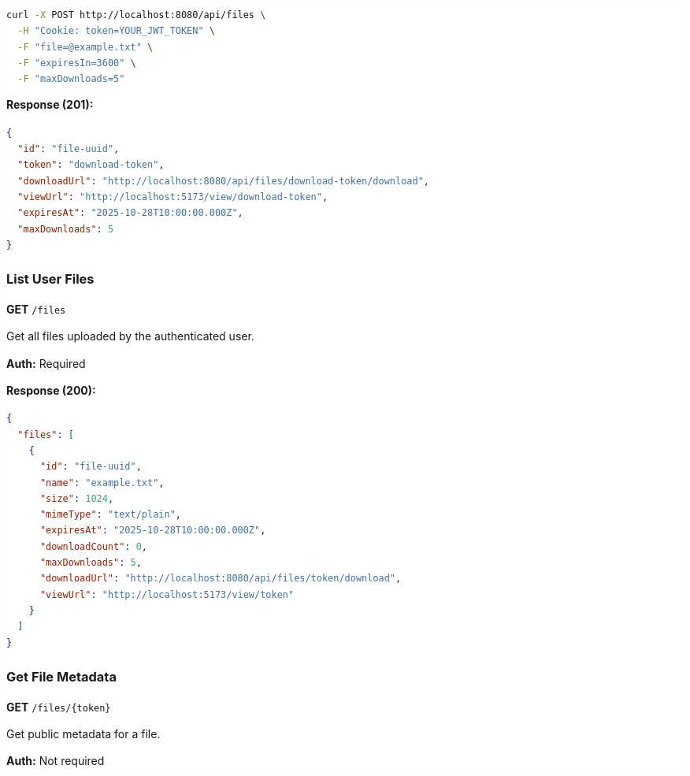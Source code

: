 ```bash
curl -X POST http://localhost:8080/api/files \
  -H "Cookie: token=YOUR_JWT_TOKEN" \
  -F "file=@example.txt" \
  -F "expiresIn=3600" \
  -F "maxDownloads=5"
```

**Response (201):**

```json
{
  "id": "file-uuid",
  "token": "download-token",
  "downloadUrl": "http://localhost:8080/api/files/download-token/download",
  "viewUrl": "http://localhost:5173/view/download-token",
  "expiresAt": "2025-10-28T10:00:00.000Z",
  "maxDownloads": 5
}
```

### List User Files

**GET** `/files`

Get all files uploaded by the authenticated user.

**Auth:** Required

**Response (200):**

```json
{
  "files": [
    {
      "id": "file-uuid",
      "name": "example.txt",
      "size": 1024,
      "mimeType": "text/plain",
      "expiresAt": "2025-10-28T10:00:00.000Z",
      "downloadCount": 0,
      "maxDownloads": 5,
      "downloadUrl": "http://localhost:8080/api/files/token/download",
      "viewUrl": "http://localhost:5173/view/token"
    }
  ]
}
```

### Get File Metadata

**GET** `/files/{token}`

Get public metadata for a file.

**Auth:** Not required
